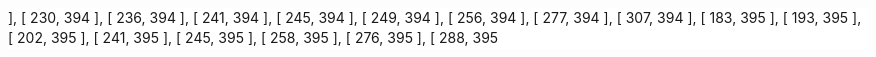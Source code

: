   ],
  [
    230,
    394
  ],
  [
    236,
    394
  ],
  [
    241,
    394
  ],
  [
    245,
    394
  ],
  [
    249,
    394
  ],
  [
    256,
    394
  ],
  [
    277,
    394
  ],
  [
    307,
    394
  ],
  [
    183,
    395
  ],
  [
    193,
    395
  ],
  [
    202,
    395
  ],
  [
    241,
    395
  ],
  [
    245,
    395
  ],
  [
    258,
    395
  ],
  [
    276,
    395
  ],
  [
    288,
    395